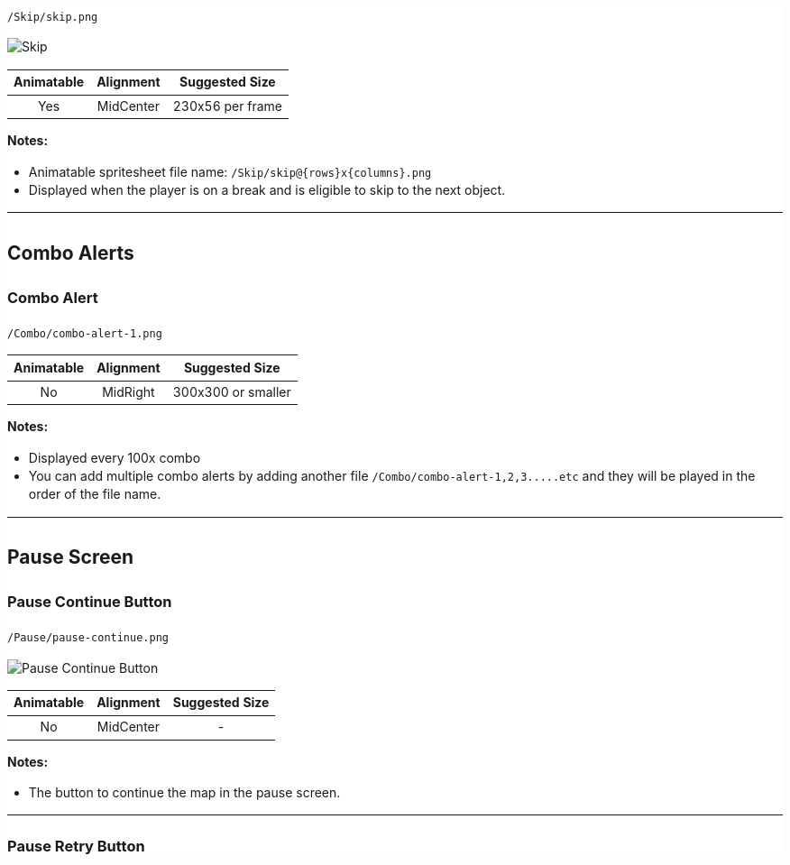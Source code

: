 `/Skip/skip.png`

![Skip](/docs/images/Skip/skip.png?v=2)

| Animatable | Alignment |  Suggested Size  |
| :--------: | :-------: | :--------------: |
|    Yes     | MidCenter | 230x56 per frame |

**Notes:**

- Animatable spritesheet file name: `/Skip/skip@{rows}x{columns}.png`
- Displayed when the player is on a break and is eligible to skip to the next object.

---

## Combo Alerts

### Combo Alert

`/Combo/combo-alert-1.png`

| Animatable | Alignment |   Suggested Size   |
| :--------: | :-------: | :----------------: |
|     No     | MidRight  | 300x300 or smaller |

**Notes:**

- Displayed every 100x combo
- You can add multiple combo alerts by adding another file `/Combo/combo-alert-1,2,3.....etc` and they will be played in the order of the file name.

---

## Pause Screen

### Pause Continue Button

`/Pause/pause-continue.png`

![Pause Continue Button](/docs/images/Pause/pause-continue.png?v=2)

| Animatable | Alignment | Suggested Size |
| :--------: | :-------: | :------------: |
|     No     | MidCenter |       -        |

**Notes:**

- The button to continue the map in the pause screen.

---

### Pause Retry Button
